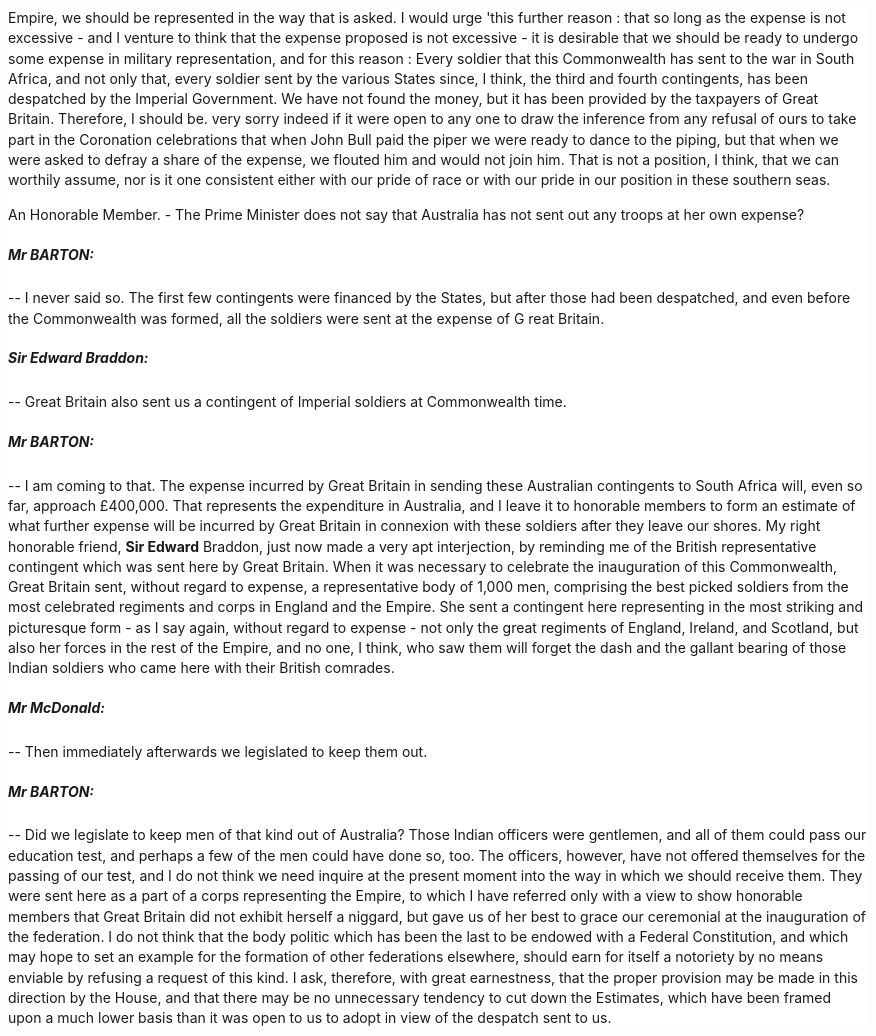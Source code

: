 Empire, we should be represented in the way that is asked. I would urge 'this further reason : that so long as the expense is not excessive - and I venture to think that the expense proposed is not excessive - it is desirable that we should be ready to undergo some expense in military representation, and for this reason : Every soldier that this Commonwealth has sent to the war in South Africa, and not only that, every soldier sent by the various States since, I think, the third and fourth contingents, has been despatched by the Imperial Government. We have not found the money, but it has been provided by the taxpayers of Great Britain. Therefore, I should be. very sorry indeed if it were open to any one to draw the inference from any refusal of ours to take part in the Coronation celebrations that when John Bull paid the piper we were ready to dance to the piping, but that when we were asked to defray a share of the expense, we flouted him and would not join him. That is not a position, I think, that we can worthily assume, nor is it one consistent either with our pride of race or with our pride in our position in these southern seas. 

An Honorable Member. - The Prime Minister does not say that Australia has not sent out any troops at her own expense? 

##### Mr BARTON:

-- I never said so. The first few contingents were financed by the States, but after those had been despatched, and even before the Commonwealth was formed, all the soldiers were sent at the expense of G reat Britain. 

##### Sir Edward Braddon:

-- Great Britain also sent us a contingent of Imperial soldiers at Commonwealth time. 

##### Mr BARTON:

-- I am coming to that. The expense incurred by Great Britain in sending these Australian contingents to South Africa will, even so far, approach £400,000. That represents the expenditure in Australia, and I leave it to honorable members to form an estimate of what further expense will be incurred by Great Britain in connexion with these soldiers after they leave our shores. My right honorable friend,  **Sir Edward**  Braddon, just now made a very apt interjection, by reminding me of the British representative contingent which was sent here by Great Britain. When it was necessary to celebrate the inauguration of this Commonwealth, Great Britain sent, without regard to expense, a representative body of 1,000 men, comprising the best picked soldiers from the most celebrated regiments and corps in England and the Empire. She sent a contingent here representing in the most striking and picturesque form - as I say again, without regard to expense - not only the great regiments of England, Ireland, and Scotland, but also her forces in the rest of the Empire, and no one, I think, who saw them will forget the dash and the gallant bearing of those Indian soldiers who came here with their British comrades. 

##### Mr McDonald:

-- Then immediately afterwards we legislated to keep them out. 

##### Mr BARTON:

-- Did we legislate to keep men of that kind out of Australia? Those Indian officers were gentlemen, and all of them could pass our education test, and perhaps a few of the men could have done so, too. The officers, however, have not offered themselves for the passing of our test, and I do not think we need inquire at the present moment into the way in which we should receive them. They were sent here as a part of a corps representing the Empire, to which I have referred only with a view to show honorable members that Great Britain did not exhibit herself a niggard, but gave us of her best to grace our ceremonial at the inauguration of the federation. I do not think that the body politic which has been the last to be endowed with a Federal Constitution, and which may hope to set an example for the formation of other federations elsewhere, should earn for itself a notoriety by no means enviable by refusing a request of this kind. I ask, therefore, with great earnestness, that the proper provision may be made in this direction by the House, and that there may be no unnecessary tendency to cut down the Estimates, which have been framed upon a much lower basis than it was open to us to adopt in view of the despatch sent to us. 
